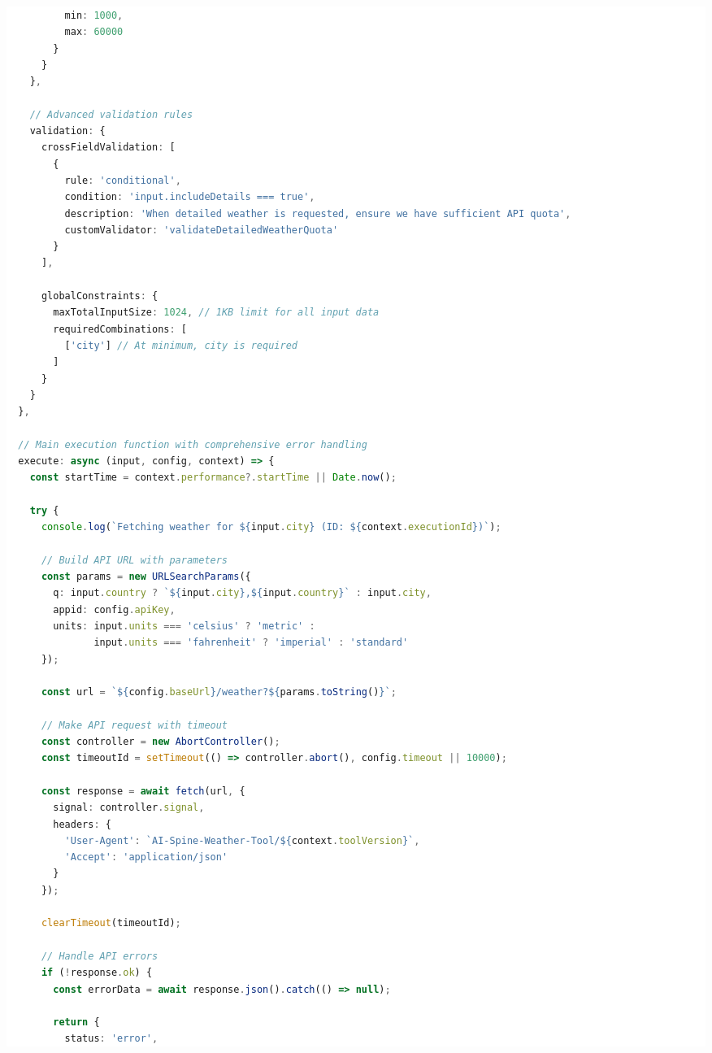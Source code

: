 ```typescript
          min: 1000,
          max: 60000
        }
      }
    },

    // Advanced validation rules
    validation: {
      crossFieldValidation: [
        {
          rule: 'conditional',
          condition: 'input.includeDetails === true',
          description: 'When detailed weather is requested, ensure we have sufficient API quota',
          customValidator: 'validateDetailedWeatherQuota'
        }
      ],
      
      globalConstraints: {
        maxTotalInputSize: 1024, // 1KB limit for all input data
        requiredCombinations: [
          ['city'] // At minimum, city is required
        ]
      }
    }
  },

  // Main execution function with comprehensive error handling
  execute: async (input, config, context) => {
    const startTime = context.performance?.startTime || Date.now();
    
    try {
      console.log(`Fetching weather for ${input.city} (ID: ${context.executionId})`);
      
      // Build API URL with parameters
      const params = new URLSearchParams({
        q: input.country ? `${input.city},${input.country}` : input.city,
        appid: config.apiKey,
        units: input.units === 'celsius' ? 'metric' : 
               input.units === 'fahrenheit' ? 'imperial' : 'standard'
      });
      
      const url = `${config.baseUrl}/weather?${params.toString()}`;
      
      // Make API request with timeout
      const controller = new AbortController();
      const timeoutId = setTimeout(() => controller.abort(), config.timeout || 10000);
      
      const response = await fetch(url, {
        signal: controller.signal,
        headers: {
          'User-Agent': `AI-Spine-Weather-Tool/${context.toolVersion}`,
          'Accept': 'application/json'
        }
      });
      
      clearTimeout(timeoutId);
      
      // Handle API errors
      if (!response.ok) {
        const errorData = await response.json().catch(() => null);
        
        return {
          status: 'error',
```